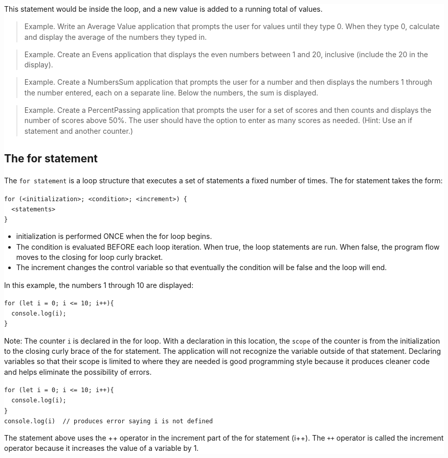 This statement would be inside the loop, and a new value is added to a running total of values.

> Example. Write an Average Value application that prompts the user for values until they type 0. When they type 0, calculate and display the average of the numbers they typed in.

> Example. Create an Evens application that displays the even numbers between 1 and 20, inclusive (include the 20 in the display).

> Example. Create a NumbersSum application that prompts the user for a number and then displays the numbers 1
> through the number entered, each on a separate line. Below the numbers, the sum is displayed.

> Example. Create a PercentPassing application that prompts the user for a set of scores and then counts and displays the number of scores above 50%. The user should have the option to enter as many scores as needed. (Hint: Use an if statement and another counter.)

## The for statement

The `for statement` is a loop structure that executes a set of statements a fixed number of times. The for statement takes the form:

```
for (<initialization>; <condition>; <increment>) {
  <statements>
}
```

- initialization is performed ONCE when the for loop begins.
- The condition is evaluated BEFORE each loop iteration. When true, the loop statements are run. When false, the program flow moves to the closing for loop curly bracket.
- The increment changes the control variable so that eventually the condition will be false and the loop will end.

In this example, the numbers 1 through 10 are displayed:

```
for (let i = 0; i <= 10; i++){
  console.log(i);
}
```

Note: The counter `i` is declared in the for loop. With a declaration in this location, the `scope` of the counter is from the initialization to the closing curly brace of the for statement. The application will not recognize the variable outside of that statement. Declaring variables so that their scope is limited to where they are needed is good programming style because it produces cleaner code and helps eliminate the possibility of errors.

```
for (let i = 0; i <= 10; i++){
  console.log(i);
}
console.log(i)  // produces error saying i is not defined
```

The statement above uses the ++ operator in the increment part of the for statement (i++). The `++` operator is called the increment operator because it increases the value of a variable by 1.
